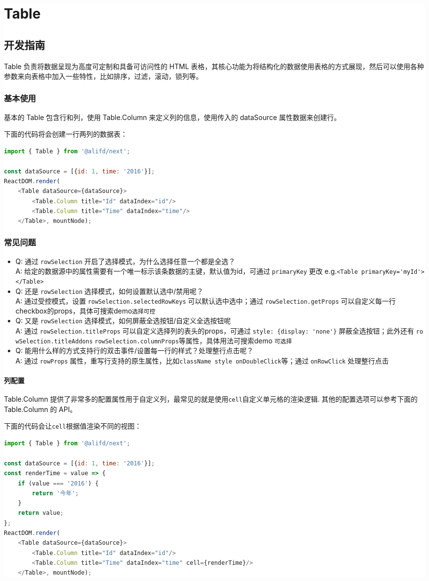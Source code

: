 # Table

## 开发指南

Table 负责将数据呈现为高度可定制和具备可访问性的 HTML 表格，其核心功能为将结构化的数据使用表格的方式展现，然后可以使用各种参数来向表格中加入一些特性，比如排序，过滤，滚动，锁列等。

### 基本使用

基本的 Table 包含行和列，使用 Table.Column 来定义列的信息，使用传入的 dataSource 属性数据来创建行。

下面的代码将会创建一行两列的数据表：

```js
import { Table } from '@alifd/next';

const dataSource = [{id: 1, time: '2016'}];
ReactDOM.render(
    <Table dataSource={dataSource}>
        <Table.Column title="Id" dataIndex="id"/>
        <Table.Column title="Time" dataIndex="time"/>
    </Table>, mountNode);
```

### 常见问题

-   Q: 通过 `rowSelection` 开启了选择模式，为什么选择任意一个都是全选？<br/>
      A: 给定的数据源中的属性需要有一个唯一标示该条数据的主键，默认值为id，可通过 `primaryKey` 更改 e.g.`<Table primaryKey='myId'></Table>`
-   Q: 还是 `rowSelection` 选择模式，如何设置默认选中/禁用呢？<br/>
      A: 通过受控模式，设置 `rowSelection.selectedRowKeys` 可以默认选中选中；通过 `rowSelection.getProps` 可以自定义每一行checkbox的props，具体可搜索demo`选择可控`
-   Q: 又是 `rowSelection` 选择模式，如何屏蔽全选按钮/自定义全选按钮呢<br/>
      A: 通过 `rowSelection.titleProps` 可以自定义选择列的表头的props，可通过 `style: {display: 'none'}` 屏蔽全选按钮；此外还有 `rowSelection.titleAddons` `rowSelection.columnProps`等属性，具体用法可搜索demo `可选择`
-   Q: 能用什么样的方式支持行的双击事件/设置每一行的样式？处理整行点击呢？<br/>
      A: 通过 `rowProps` 属性，重写行支持的原生属性，比如`className style onDoubleClick`等；通过 `onRowClick` 处理整行点击

#### 列配置

Table.Column 提供了非常多的配置属性用于自定义列，最常见的就是使用`cell`自定义单元格的渲染逻辑. 其他的配置选项可以参考下面的 Table.Column 的 API。

下面的代码会让`cell`根据值渲染不同的视图：

```js
import { Table } from '@alifd/next';

const dataSource = [{id: 1, time: '2016'}];
const renderTime = value => {
    if (value === '2016') {
        return '今年';
    }
    return value;
};
ReactDOM.render(
    <Table dataSource={dataSource}>
        <Table.Column title="Id" dataIndex="id"/>
        <Table.Column title="Time" dataIndex="time" cell={renderTime}/>
    </Table>, mountNode);
```
